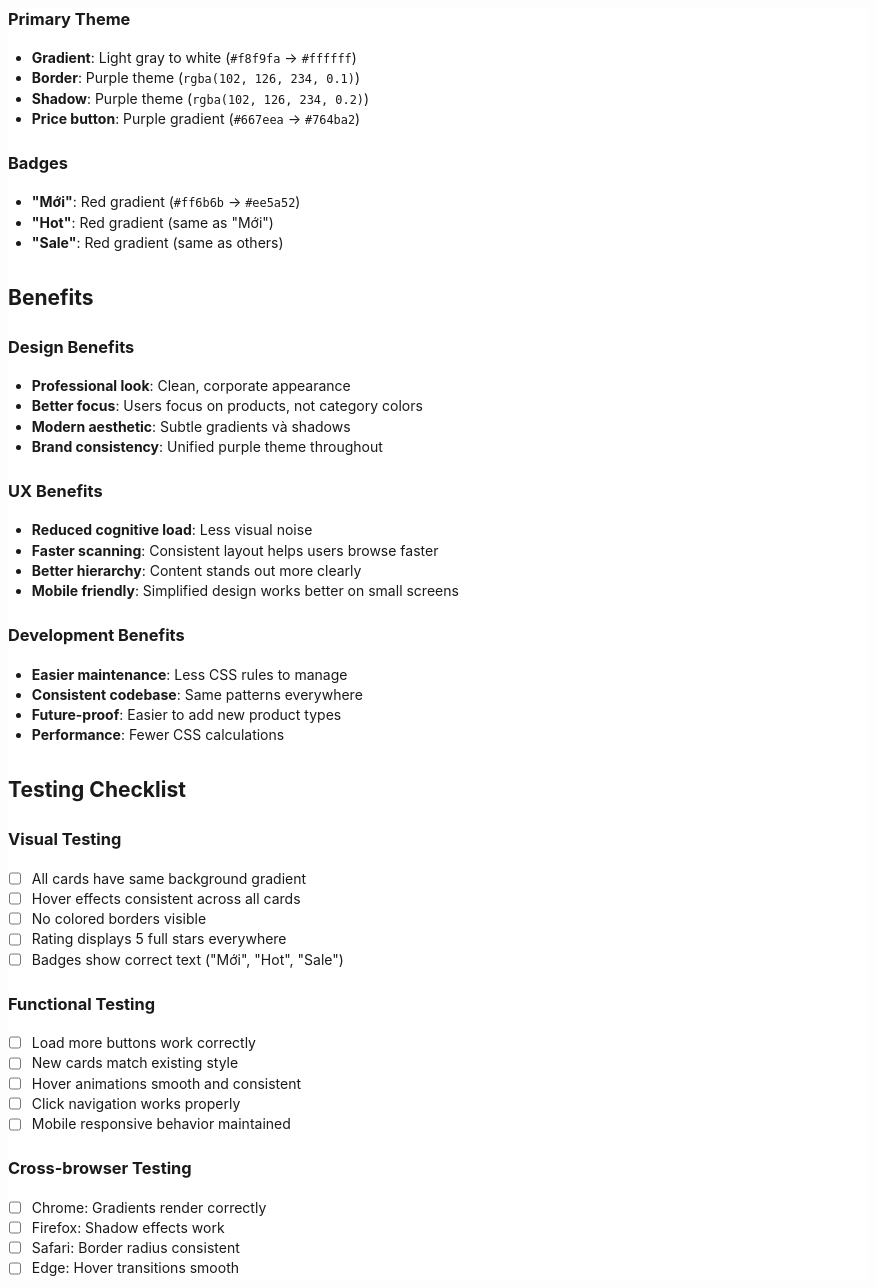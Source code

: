### Primary Theme
- **Gradient**: Light gray to white (`#f8f9fa` → `#ffffff`)
- **Border**: Purple theme (`rgba(102, 126, 234, 0.1)`)
- **Shadow**: Purple theme (`rgba(102, 126, 234, 0.2)`)
- **Price button**: Purple gradient (`#667eea` → `#764ba2`)

### Badges
- **"Mới"**: Red gradient (`#ff6b6b` → `#ee5a52`)
- **"Hot"**: Red gradient (same as "Mới")
- **"Sale"**: Red gradient (same as others)

## Benefits

### Design Benefits
- **Professional look**: Clean, corporate appearance
- **Better focus**: Users focus on products, not category colors
- **Modern aesthetic**: Subtle gradients và shadows
- **Brand consistency**: Unified purple theme throughout

### UX Benefits
- **Reduced cognitive load**: Less visual noise
- **Faster scanning**: Consistent layout helps users browse faster
- **Better hierarchy**: Content stands out more clearly
- **Mobile friendly**: Simplified design works better on small screens

### Development Benefits
- **Easier maintenance**: Less CSS rules to manage
- **Consistent codebase**: Same patterns everywhere
- **Future-proof**: Easier to add new product types
- **Performance**: Fewer CSS calculations

## Testing Checklist

### Visual Testing
- [ ] All cards have same background gradient
- [ ] Hover effects consistent across all cards
- [ ] No colored borders visible
- [ ] Rating displays 5 full stars everywhere
- [ ] Badges show correct text ("Mới", "Hot", "Sale")

### Functional Testing
- [ ] Load more buttons work correctly
- [ ] New cards match existing style
- [ ] Hover animations smooth and consistent
- [ ] Click navigation works properly
- [ ] Mobile responsive behavior maintained

### Cross-browser Testing
- [ ] Chrome: Gradients render correctly
- [ ] Firefox: Shadow effects work
- [ ] Safari: Border radius consistent
- [ ] Edge: Hover transitions smooth
